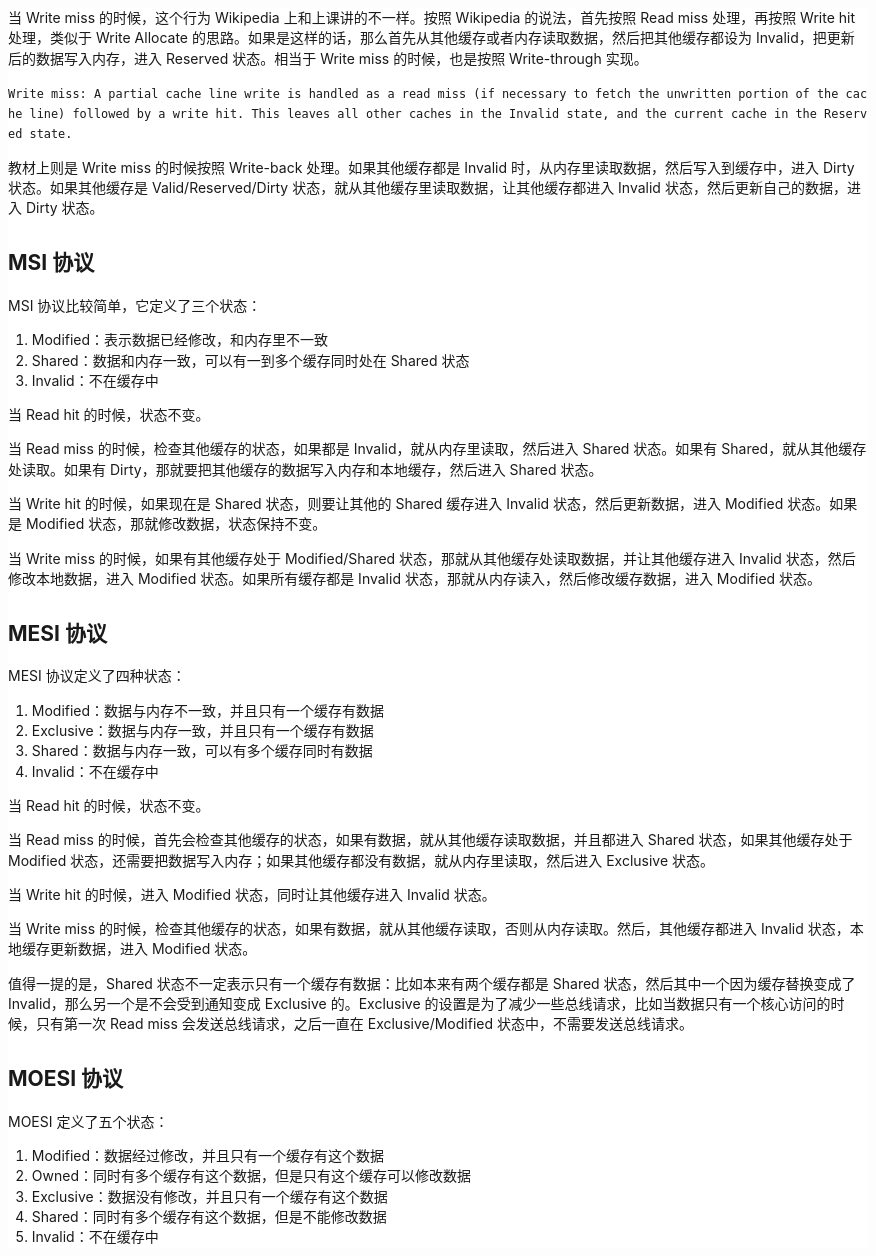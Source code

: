 当 Write miss 的时候，这个行为 Wikipedia 上和上课讲的不一样。按照 Wikipedia 的说法，首先按照 Read miss 处理，再按照 Write hit 处理，类似于 Write Allocate 的思路。如果是这样的话，那么首先从其他缓存或者内存读取数据，然后把其他缓存都设为 Invalid，把更新后的数据写入内存，进入 Reserved 状态。相当于 Write miss 的时候，也是按照 Write-through 实现。

	Write miss: A partial cache line write is handled as a read miss (if necessary to fetch the unwritten portion of the cache line) followed by a write hit. This leaves all other caches in the Invalid state, and the current cache in the Reserved state.

教材上则是 Write miss 的时候按照 Write-back 处理。如果其他缓存都是 Invalid 时，从内存里读取数据，然后写入到缓存中，进入 Dirty 状态。如果其他缓存是 Valid/Reserved/Dirty 状态，就从其他缓存里读取数据，让其他缓存都进入 Invalid 状态，然后更新自己的数据，进入 Dirty 状态。

## MSI 协议

MSI 协议比较简单，它定义了三个状态：

1. Modified：表示数据已经修改，和内存里不一致
2. Shared：数据和内存一致，可以有一到多个缓存同时处在 Shared 状态
3. Invalid：不在缓存中

当 Read hit 的时候，状态不变。

当 Read miss 的时候，检查其他缓存的状态，如果都是 Invalid，就从内存里读取，然后进入 Shared 状态。如果有 Shared，就从其他缓存处读取。如果有 Dirty，那就要把其他缓存的数据写入内存和本地缓存，然后进入 Shared 状态。

当 Write hit 的时候，如果现在是 Shared 状态，则要让其他的 Shared 缓存进入 Invalid 状态，然后更新数据，进入 Modified 状态。如果是 Modified 状态，那就修改数据，状态保持不变。

当 Write miss 的时候，如果有其他缓存处于 Modified/Shared 状态，那就从其他缓存处读取数据，并让其他缓存进入 Invalid 状态，然后修改本地数据，进入 Modified 状态。如果所有缓存都是 Invalid 状态，那就从内存读入，然后修改缓存数据，进入 Modified 状态。

## MESI 协议

MESI 协议定义了四种状态：

1. Modified：数据与内存不一致，并且只有一个缓存有数据
2. Exclusive：数据与内存一致，并且只有一个缓存有数据
3. Shared：数据与内存一致，可以有多个缓存同时有数据
4. Invalid：不在缓存中

当 Read hit 的时候，状态不变。

当 Read miss 的时候，首先会检查其他缓存的状态，如果有数据，就从其他缓存读取数据，并且都进入 Shared 状态，如果其他缓存处于 Modified 状态，还需要把数据写入内存；如果其他缓存都没有数据，就从内存里读取，然后进入 Exclusive 状态。

当 Write hit 的时候，进入 Modified 状态，同时让其他缓存进入 Invalid 状态。

当 Write miss 的时候，检查其他缓存的状态，如果有数据，就从其他缓存读取，否则从内存读取。然后，其他缓存都进入 Invalid 状态，本地缓存更新数据，进入 Modified 状态。

值得一提的是，Shared 状态不一定表示只有一个缓存有数据：比如本来有两个缓存都是 Shared 状态，然后其中一个因为缓存替换变成了 Invalid，那么另一个是不会受到通知变成 Exclusive 的。Exclusive 的设置是为了减少一些总线请求，比如当数据只有一个核心访问的时候，只有第一次 Read miss 会发送总线请求，之后一直在 Exclusive/Modified 状态中，不需要发送总线请求。

## MOESI 协议

MOESI 定义了五个状态：

1. Modified：数据经过修改，并且只有一个缓存有这个数据
2. Owned：同时有多个缓存有这个数据，但是只有这个缓存可以修改数据
3. Exclusive：数据没有修改，并且只有一个缓存有这个数据
4. Shared：同时有多个缓存有这个数据，但是不能修改数据
5. Invalid：不在缓存中
